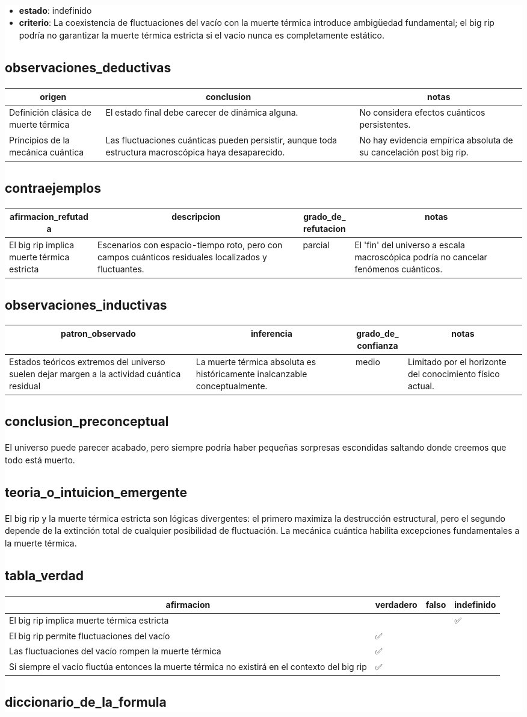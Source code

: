 - **estado**: indefinido
- **criterio**: La coexistencia de fluctuaciones del vacío con la muerte térmica introduce ambigüedad fundamental; el big rip podría no garantizar la muerte térmica estricta si el vacío nunca es completamente estático.

## observaciones_deductivas

| origen | conclusion | notas |
| --- | --- | --- |
| Definición clásica de muerte térmica | El estado final debe carecer de dinámica alguna. | No considera efectos cuánticos persistentes. |
| Principios de la mecánica cuántica | Las fluctuaciones cuánticas pueden persistir, aunque toda estructura macroscópica haya desaparecido. | No hay evidencia empírica absoluta de su cancelación post big rip. |

## contraejemplos

| afirmacion_refutada | descripcion | grado_de_refutacion | notas |
| --- | --- | --- | --- |
| El big rip implica muerte térmica estricta | Escenarios con espacio-tiempo roto, pero con campos cuánticos residuales localizados y fluctuantes. | parcial | El 'fin' del universo a escala macroscópica podría no cancelar fenómenos cuánticos. |

## observaciones_inductivas

| patron_observado | inferencia | grado_de_confianza | notas |
| --- | --- | --- | --- |
| Estados teóricos extremos del universo suelen dejar margen a la actividad cuántica residual | La muerte térmica absoluta es históricamente inalcanzable conceptualmente. | medio | Limitado por el horizonte del conocimiento físico actual. |

## conclusion_preconceptual

El universo puede parecer acabado, pero siempre podría haber pequeñas sorpresas escondidas saltando donde creemos que todo está muerto.

## teoria_o_intuicion_emergente

El big rip y la muerte térmica estricta son lógicas divergentes: el primero maximiza la destrucción estructural, pero el segundo depende de la extinción total de cualquier posibilidad de fluctuación. La mecánica cuántica habilita excepciones fundamentales a la muerte térmica.

## tabla_verdad

| afirmacion | verdadero | falso | indefinido |
| --- | --- | --- | --- |
| El big rip implica muerte térmica estricta |  |  | ✅ |
| El big rip permite fluctuaciones del vacío | ✅ |  |  |
| Las fluctuaciones del vacío rompen la muerte térmica | ✅ |  |  |
| Si siempre el vacío fluctúa entonces la muerte térmica no existirá en el contexto del big rip | ✅ |  |  |

## diccionario_de_la_formula
